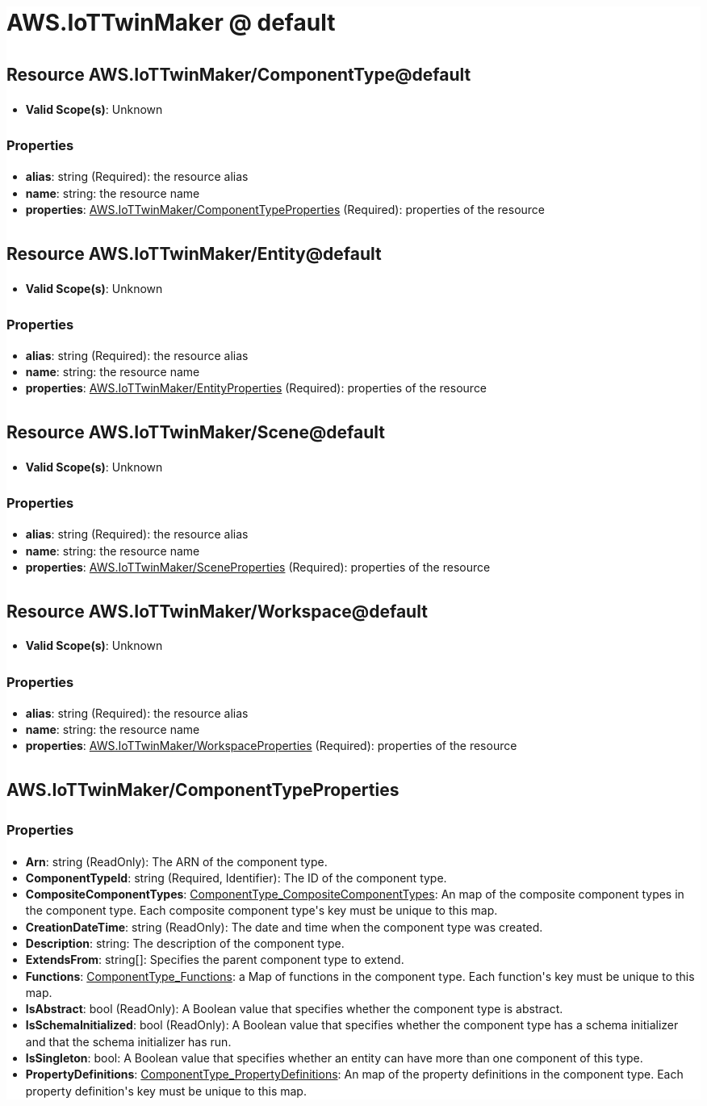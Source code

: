 # AWS.IoTTwinMaker @ default

## Resource AWS.IoTTwinMaker/ComponentType@default
* **Valid Scope(s)**: Unknown
### Properties
* **alias**: string (Required): the resource alias
* **name**: string: the resource name
* **properties**: [AWS.IoTTwinMaker/ComponentTypeProperties](#awsiottwinmakercomponenttypeproperties) (Required): properties of the resource

## Resource AWS.IoTTwinMaker/Entity@default
* **Valid Scope(s)**: Unknown
### Properties
* **alias**: string (Required): the resource alias
* **name**: string: the resource name
* **properties**: [AWS.IoTTwinMaker/EntityProperties](#awsiottwinmakerentityproperties) (Required): properties of the resource

## Resource AWS.IoTTwinMaker/Scene@default
* **Valid Scope(s)**: Unknown
### Properties
* **alias**: string (Required): the resource alias
* **name**: string: the resource name
* **properties**: [AWS.IoTTwinMaker/SceneProperties](#awsiottwinmakersceneproperties) (Required): properties of the resource

## Resource AWS.IoTTwinMaker/Workspace@default
* **Valid Scope(s)**: Unknown
### Properties
* **alias**: string (Required): the resource alias
* **name**: string: the resource name
* **properties**: [AWS.IoTTwinMaker/WorkspaceProperties](#awsiottwinmakerworkspaceproperties) (Required): properties of the resource

## AWS.IoTTwinMaker/ComponentTypeProperties
### Properties
* **Arn**: string (ReadOnly): The ARN of the component type.
* **ComponentTypeId**: string (Required, Identifier): The ID of the component type.
* **CompositeComponentTypes**: [ComponentType_CompositeComponentTypes](#componenttypecompositecomponenttypes): An map of the composite component types in the component type. Each composite component type's key must be unique to this map.
* **CreationDateTime**: string (ReadOnly): The date and time when the component type was created.
* **Description**: string: The description of the component type.
* **ExtendsFrom**: string[]: Specifies the parent component type to extend.
* **Functions**: [ComponentType_Functions](#componenttypefunctions): a Map of functions in the component type. Each function's key must be unique to this map.
* **IsAbstract**: bool (ReadOnly): A Boolean value that specifies whether the component type is abstract.
* **IsSchemaInitialized**: bool (ReadOnly): A Boolean value that specifies whether the component type has a schema initializer and that the schema initializer has run.
* **IsSingleton**: bool: A Boolean value that specifies whether an entity can have more than one component of this type.
* **PropertyDefinitions**: [ComponentType_PropertyDefinitions](#componenttypepropertydefinitions): An map of the property definitions in the component type. Each property definition's key must be unique to this map.